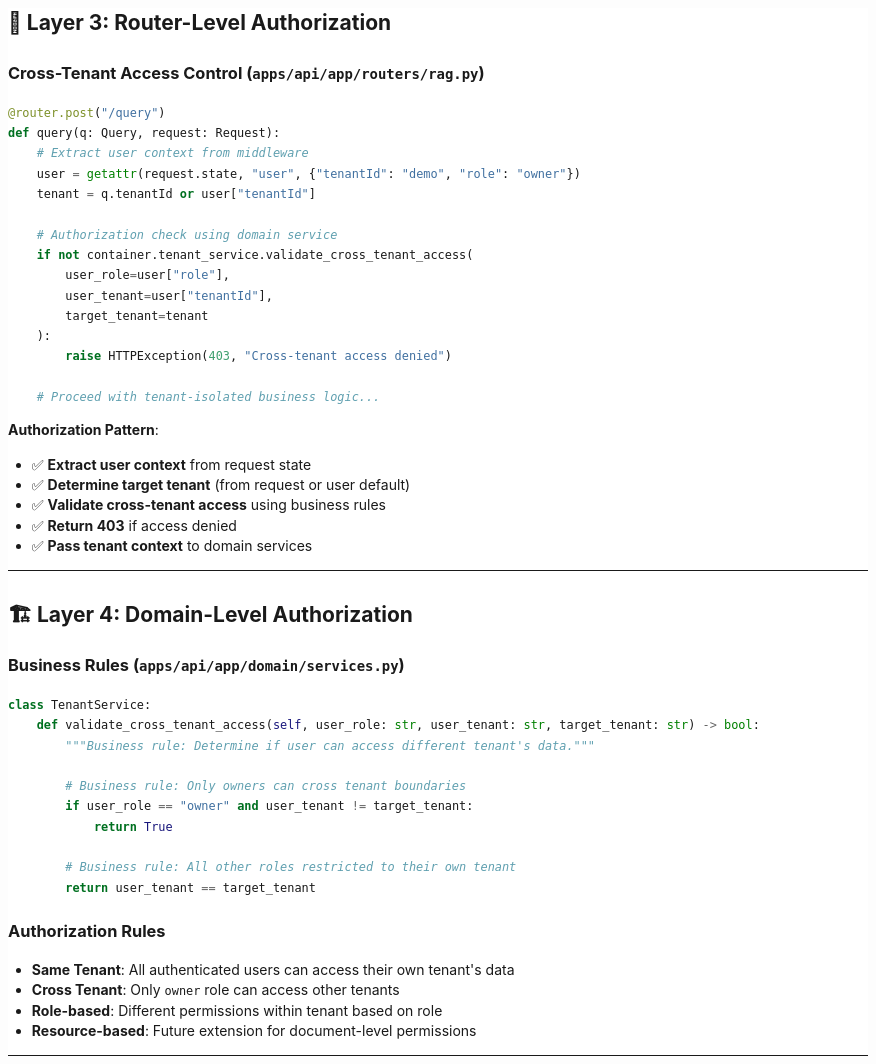 
## 🎯 **Layer 3: Router-Level Authorization**

### **Cross-Tenant Access Control** (`apps/api/app/routers/rag.py`)

```python
@router.post("/query")
def query(q: Query, request: Request):
    # Extract user context from middleware
    user = getattr(request.state, "user", {"tenantId": "demo", "role": "owner"})
    tenant = q.tenantId or user["tenantId"]
    
    # Authorization check using domain service
    if not container.tenant_service.validate_cross_tenant_access(
        user_role=user["role"],
        user_tenant=user["tenantId"], 
        target_tenant=tenant
    ):
        raise HTTPException(403, "Cross-tenant access denied")
    
    # Proceed with tenant-isolated business logic...
```

**Authorization Pattern**:
- ✅ **Extract user context** from request state
- ✅ **Determine target tenant** (from request or user default)
- ✅ **Validate cross-tenant access** using business rules
- ✅ **Return 403** if access denied
- ✅ **Pass tenant context** to domain services

---

## 🏗️ **Layer 4: Domain-Level Authorization**

### **Business Rules** (`apps/api/app/domain/services.py`)

```python
class TenantService:
    def validate_cross_tenant_access(self, user_role: str, user_tenant: str, target_tenant: str) -> bool:
        """Business rule: Determine if user can access different tenant's data."""
        
        # Business rule: Only owners can cross tenant boundaries
        if user_role == "owner" and user_tenant != target_tenant:
            return True
            
        # Business rule: All other roles restricted to their own tenant
        return user_tenant == target_tenant
```

### **Authorization Rules**
- **Same Tenant**: All authenticated users can access their own tenant's data
- **Cross Tenant**: Only `owner` role can access other tenants
- **Role-based**: Different permissions within tenant based on role
- **Resource-based**: Future extension for document-level permissions

---